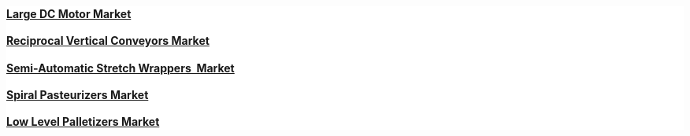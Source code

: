 <p><strong><p><a href="https://github.com/latzerelfigo48/Market-Research-Report-List-1/blob/main/large-dc-motor-market.md?utm_campaign=107&utm_medium=6&utm_source=Github&utm_content=ia&utm_term=30032025&utm_id=cable-analyzer">Large DC Motor Market</a></p><p><a href="https://github.com/ghaligopezf5/Market-Research-Report-List-1/blob/main/reciprocal-vertical-conveyors-market.md?utm_campaign=107&utm_medium=6&utm_source=Github&utm_content=ia&utm_term=30032025&utm_id=cable-analyzer">Reciprocal Vertical Conveyors Market</a></p><p><a href="https://github.com/decockogbaro25/Market-Research-Report-List-1/blob/main/semi-automatic-stretch-wrappers-market.md?utm_campaign=107&utm_medium=6&utm_source=Github&utm_content=ia&utm_term=30032025&utm_id=cable-analyzer">Semi-Automatic Stretch Wrappers  Market</a></p><p><a href="https://github.com/panciujoslin3/Market-Research-Report-List-1/blob/main/spiral-pasteurizers-market.md?utm_campaign=107&utm_medium=6&utm_source=Github&utm_content=ia&utm_term=30032025&utm_id=cable-analyzer">Spiral Pasteurizers Market</a></p><p><a href="https://github.com/drielvinki/Market-Research-Report-List-1/blob/main/low-level-palletizers-market.md?utm_campaign=107&utm_medium=6&utm_source=Github&utm_content=ia&utm_term=30032025&utm_id=cable-analyzer">Low Level Palletizers Market</a></p></strong></p>
